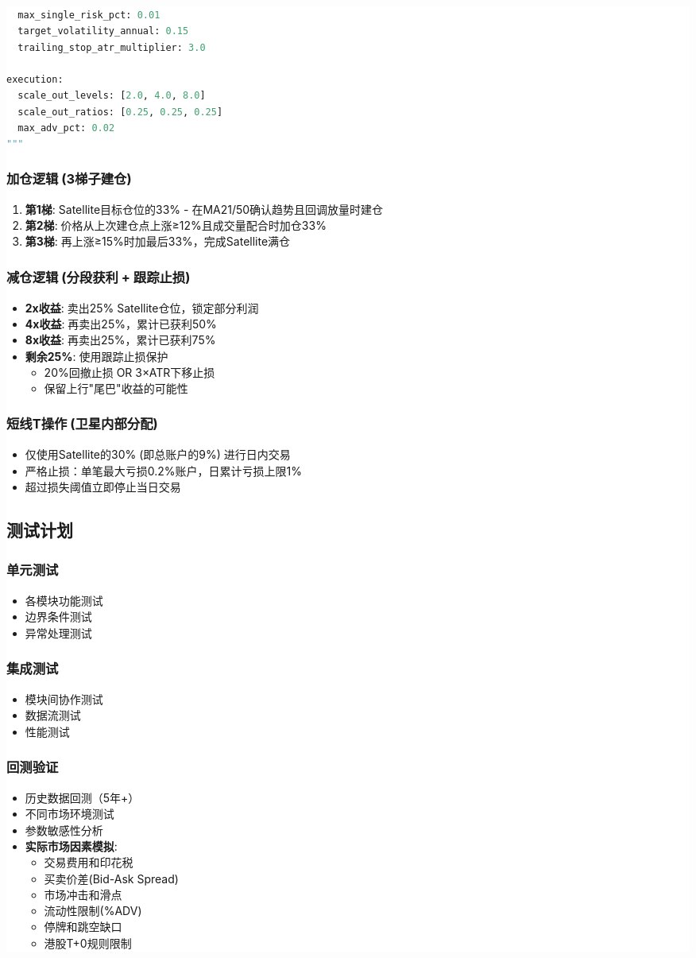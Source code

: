 ```python
  max_single_risk_pct: 0.01
  target_volatility_annual: 0.15
  trailing_stop_atr_multiplier: 3.0

execution:
  scale_out_levels: [2.0, 4.0, 8.0]
  scale_out_ratios: [0.25, 0.25, 0.25]
  max_adv_pct: 0.02
"""
```

### 加仓逻辑 (3梯子建仓)
1. **第1梯**: Satellite目标仓位的33% - 在MA21/50确认趋势且回调放量时建仓
2. **第2梯**: 价格从上次建仓点上涨≥12%且成交量配合时加仓33%
3. **第3梯**: 再上涨≥15%时加最后33%，完成Satellite满仓

### 减仓逻辑 (分段获利 + 跟踪止损)
- **2x收益**: 卖出25% Satellite仓位，锁定部分利润
- **4x收益**: 再卖出25%，累计已获利50%
- **8x收益**: 再卖出25%，累计已获利75%
- **剩余25%**: 使用跟踪止损保护
  - 20%回撤止损 OR 3×ATR下移止损
  - 保留上行"尾巴"收益的可能性

### 短线T操作 (卫星内部分配)
- 仅使用Satellite的30% (即总账户的9%) 进行日内交易
- 严格止损：单笔最大亏损0.2%账户，日累计亏损上限1%
- 超过损失阈值立即停止当日交易

## 测试计划

### 单元测试
- 各模块功能测试
- 边界条件测试
- 异常处理测试

### 集成测试
- 模块间协作测试
- 数据流测试
- 性能测试

### 回测验证
- 历史数据回测（5年+）
- 不同市场环境测试
- 参数敏感性分析
- **实际市场因素模拟**:
  - 交易费用和印花税
  - 买卖价差(Bid-Ask Spread)
  - 市场冲击和滑点
  - 流动性限制(%ADV)
  - 停牌和跳空缺口
  - 港股T+0规则限制
